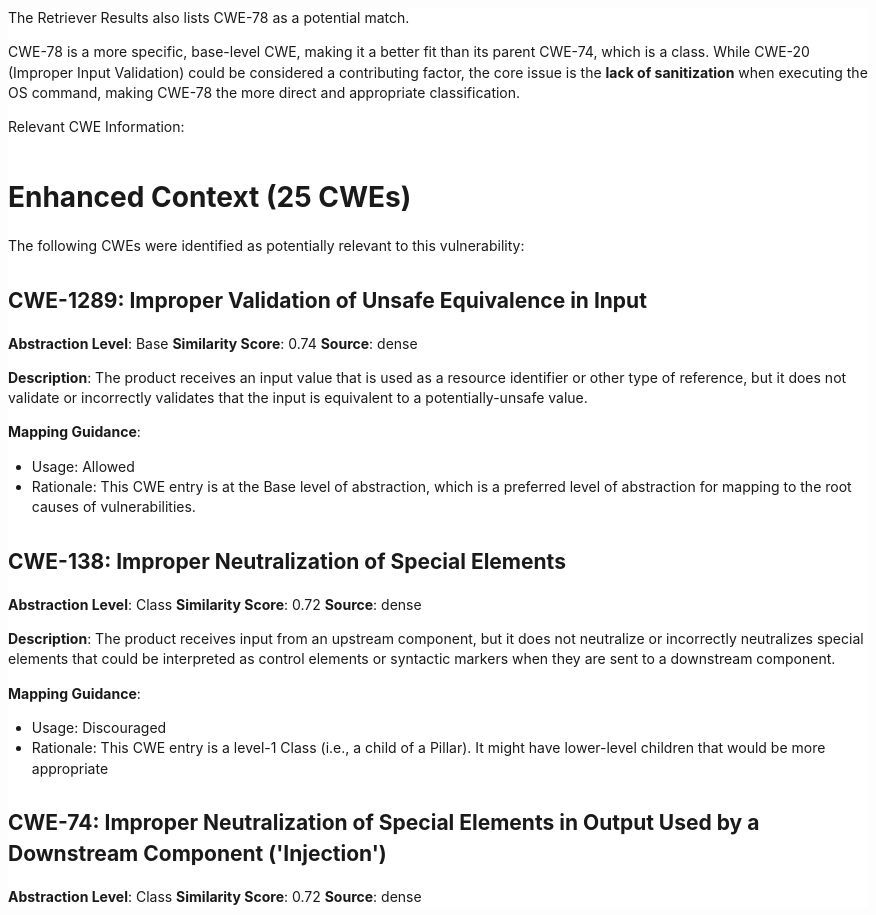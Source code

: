 The Retriever Results also lists CWE-78 as a potential match.

CWE-78 is a more specific, base-level CWE, making it a better fit than its parent CWE-74, which is a class. While CWE-20 (Improper Input Validation) could be considered a contributing factor, the core issue is the **lack of sanitization** when executing the OS command, making CWE-78 the more direct and appropriate classification.

Relevant CWE Information:

# Enhanced Context (25 CWEs)
The following CWEs were identified as potentially relevant to this vulnerability:

## CWE-1289: Improper Validation of Unsafe Equivalence in Input
**Abstraction Level**: Base
**Similarity Score**: 0.74
**Source**: dense

**Description**:
The product receives an input value that is used as a resource identifier or other type of reference, but it does not validate or incorrectly validates that the input is equivalent to a potentially-unsafe value.

**Mapping Guidance**:
- Usage: Allowed
- Rationale: This CWE entry is at the Base level of abstraction, which is a preferred level of abstraction for mapping to the root causes of vulnerabilities.



## CWE-138: Improper Neutralization of Special Elements
**Abstraction Level**: Class
**Similarity Score**: 0.72
**Source**: dense

**Description**:
The product receives input from an upstream component, but it does not neutralize or incorrectly neutralizes special elements that could be interpreted as control elements or syntactic markers when they are sent to a downstream component.

**Mapping Guidance**:
- Usage: Discouraged
- Rationale: This CWE entry is a level-1 Class (i.e., a child of a Pillar). It might have lower-level children that would be more appropriate



## CWE-74: Improper Neutralization of Special Elements in Output Used by a Downstream Component ('Injection')
**Abstraction Level**: Class
**Similarity Score**: 0.72
**Source**: dense
